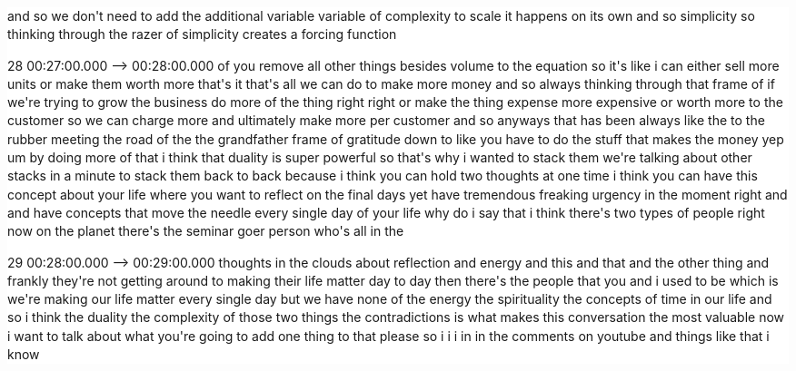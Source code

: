 and so we don't need to add the
additional variable variable of
complexity to scale it happens on its
own and so
simplicity so thinking through the razer
of simplicity creates a forcing function

28
00:27:00.000 --> 00:28:00.000
of
you remove all other things besides
volume to the equation so it's like i
can either sell more units or make them
worth more that's it that's all we can
do to make more money and so always
thinking through that frame of if we're
trying to grow the business
do more of the thing right right or make
the thing expense more expensive or
worth more to the customer so we can
charge more and ultimately make more per
customer and so anyways that has been
always like the to the rubber meeting
the road of the the grandfather frame of
gratitude down to like you have to do
the stuff that makes the money yep um by
doing more of that i think that duality
is super powerful so that's why i wanted
to stack them we're talking about other
stacks in a minute to
stack them back to back because
i think you can hold two thoughts at one
time i think you can have this concept
about your life where you want to
reflect on the final days yet have
tremendous freaking urgency in the
moment right and and have concepts that
move the needle every single day of your
life why do i say that
i think there's two types of people
right now on the planet there's the
seminar goer person who's all in the

29
00:28:00.000 --> 00:29:00.000
thoughts in the clouds about reflection
and energy and this and that and the
other thing
and frankly they're not getting around
to making their life matter day to day
then there's the people that you and i
used to be which is we're making our
life matter every single day
but we have none of the energy the
spirituality the concepts of time in our
life and so i think the duality the
complexity of those two things the
contradictions
is what makes this conversation the most
valuable
now i want to talk about
what you're going to add one thing to
that please so i i i in in the comments
on youtube and things like that i know